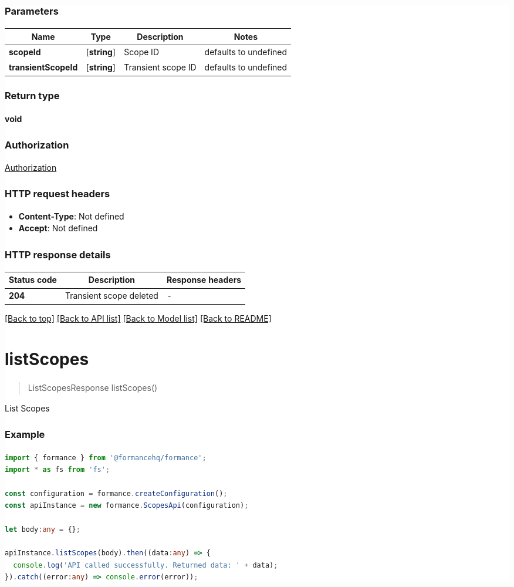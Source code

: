 
### Parameters

Name | Type | Description  | Notes
------------- | ------------- | ------------- | -------------
 **scopeId** | [**string**] | Scope ID | defaults to undefined
 **transientScopeId** | [**string**] | Transient scope ID | defaults to undefined


### Return type

**void**

### Authorization

[Authorization](README.md#Authorization)

### HTTP request headers

 - **Content-Type**: Not defined
 - **Accept**: Not defined


### HTTP response details
| Status code | Description | Response headers |
|-------------|-------------|------------------|
**204** | Transient scope deleted |  -  |

[[Back to top]](#) [[Back to API list]](README.md#documentation-for-api-endpoints) [[Back to Model list]](README.md#documentation-for-models) [[Back to README]](README.md)

# **listScopes**
> ListScopesResponse listScopes()

List Scopes

### Example


```typescript
import { formance } from '@formancehq/formance';
import * as fs from 'fs';

const configuration = formance.createConfiguration();
const apiInstance = new formance.ScopesApi(configuration);

let body:any = {};

apiInstance.listScopes(body).then((data:any) => {
  console.log('API called successfully. Returned data: ' + data);
}).catch((error:any) => console.error(error));
```

